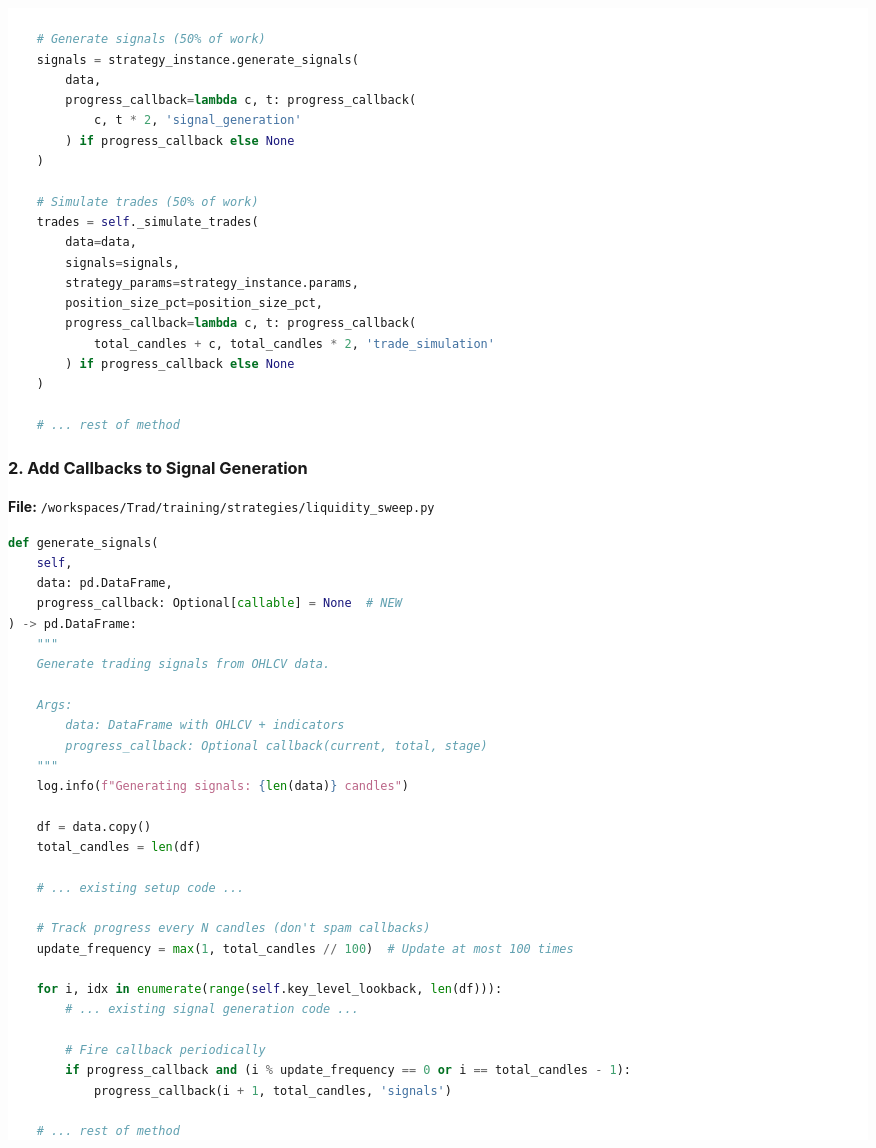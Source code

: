 ```python
    
    # Generate signals (50% of work)
    signals = strategy_instance.generate_signals(
        data, 
        progress_callback=lambda c, t: progress_callback(
            c, t * 2, 'signal_generation'
        ) if progress_callback else None
    )
    
    # Simulate trades (50% of work)
    trades = self._simulate_trades(
        data=data,
        signals=signals,
        strategy_params=strategy_instance.params,
        position_size_pct=position_size_pct,
        progress_callback=lambda c, t: progress_callback(
            total_candles + c, total_candles * 2, 'trade_simulation'
        ) if progress_callback else None
    )
    
    # ... rest of method
```

### 2. Add Callbacks to Signal Generation

**File:** `/workspaces/Trad/training/strategies/liquidity_sweep.py`

```python
def generate_signals(
    self, 
    data: pd.DataFrame,
    progress_callback: Optional[callable] = None  # NEW
) -> pd.DataFrame:
    """
    Generate trading signals from OHLCV data.
    
    Args:
        data: DataFrame with OHLCV + indicators
        progress_callback: Optional callback(current, total, stage)
    """
    log.info(f"Generating signals: {len(data)} candles")
    
    df = data.copy()
    total_candles = len(df)
    
    # ... existing setup code ...
    
    # Track progress every N candles (don't spam callbacks)
    update_frequency = max(1, total_candles // 100)  # Update at most 100 times
    
    for i, idx in enumerate(range(self.key_level_lookback, len(df))):
        # ... existing signal generation code ...
        
        # Fire callback periodically
        if progress_callback and (i % update_frequency == 0 or i == total_candles - 1):
            progress_callback(i + 1, total_candles, 'signals')
    
    # ... rest of method
```

